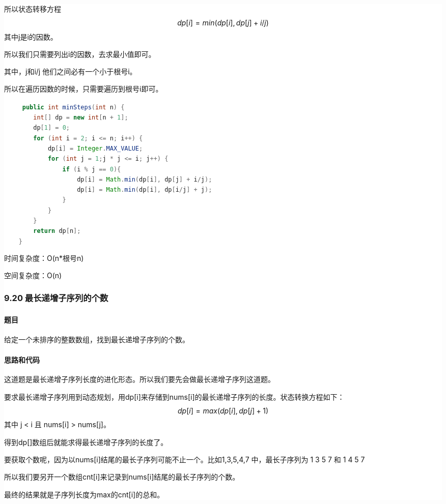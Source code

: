 所以状态转移方程
$$
dp[i] = min(dp[i], dp[j] + i/j)
$$
其中j是i的因数。

所以我们只需要列出i的因数，去求最小值即可。

其中，j和i/j 他们之间必有一个小于根号i。

所以在遍历因数的时候，只需要遍历到根号i即可。

```java
	 public int minSteps(int n) {
        int[] dp = new int[n + 1];
        dp[1] = 0;
        for (int i = 2; i <= n; i++) {
            dp[i] = Integer.MAX_VALUE;
            for (int j = 1;j * j <= i; j++) {
                if (i % j == 0){
                    dp[i] = Math.min(dp[i], dp[j] + i/j);
                    dp[i] = Math.min(dp[i], dp[i/j] + j);
                }
            }
        }
        return dp[n];
    }
```

时间复杂度：O(n*根号n)

空间复杂度：O(n)



### 9.20 最长递增子序列的个数

#### 题目

给定一个未排序的整数数组，找到最长递增子序列的个数。

#### 思路和代码

这道题是最长递增子序列长度的进化形态。所以我们要先会做最长递增子序列这道题。

要求最长递增子序列用到动态规划，用dp[i]来存储到nums[i]的最长递增子序列的长度。状态转换方程如下：
$$
dp[i] = max(dp[i], dp[j] + 1) 
$$
其中 j < i 且 nums[i] > nums[j]。

得到dp[]数组后就能求得最长递增子序列的长度了。

要获取个数呢，因为以nums[i]结尾的最长子序列可能不止一个。比如1,3,5,4,7 中，最长子序列为 1 3 5 7 和 1 4 5 7

所以我们要另开一个数组cnt[i]来记录到nums[i]结尾的最长子序列的个数。

最终的结果就是子序列长度为max的cnt[i]的总和。
